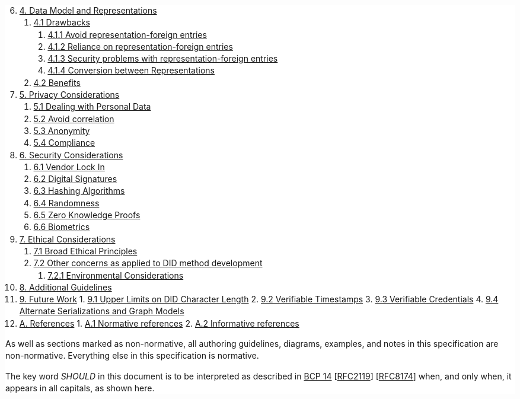 6.  [4. Data Model and Representations](https://w3c.github.io/did-imp-guide/#data-model-and-representations)
    1.  [4.1 Drawbacks](https://w3c.github.io/did-imp-guide/#drawbacks)
        1.  [4.1.1 Avoid representation-foreign entries](https://w3c.github.io/did-imp-guide/#avoid-representation-foreign-entries)
        2.  [4.1.2 Reliance on representation-foreign entries](https://w3c.github.io/did-imp-guide/#reliance-on-representation-foreign-entries)
        3.  [4.1.3 Security problems with representation-foreign entries](https://w3c.github.io/did-imp-guide/#security-problems-with-representation-foreign-entries)
        4.  [4.1.4 Conversion between Representations](https://w3c.github.io/did-imp-guide/#conversion-between-representations)
    2.  [4.2 Benefits](https://w3c.github.io/did-imp-guide/#benefits)
7.  [5. Privacy Considerations](https://w3c.github.io/did-imp-guide/#privacy-considerations)
    1.  [5.1 Dealing with Personal Data](https://w3c.github.io/did-imp-guide/#dealing-with-personal-data)
    2.  [5.2 Avoid correlation](https://w3c.github.io/did-imp-guide/#avoid-correlation)
    3.  [5.3 Anonymity](https://w3c.github.io/did-imp-guide/#anonymity)
    4.  [5.4 Compliance](https://w3c.github.io/did-imp-guide/#compliance)
8.  [6. Security Considerations](https://w3c.github.io/did-imp-guide/#security-considerations)
    1.  [6.1 Vendor Lock In](https://w3c.github.io/did-imp-guide/#vendor-lock-in)
    2.  [6.2 Digital Signatures](https://w3c.github.io/did-imp-guide/#digital-signatures)
    3.  [6.3 Hashing Algorithms](https://w3c.github.io/did-imp-guide/#hashing-algorithms)
    4.  [6.4 Randomness](https://w3c.github.io/did-imp-guide/#randomness)
    5.  [6.5 Zero Knowledge Proofs](https://w3c.github.io/did-imp-guide/#zero-knowledge-proofs)
    6.  [6.6 Biometrics](https://w3c.github.io/did-imp-guide/#biometrics)
9.  [7. Ethical Considerations](https://w3c.github.io/did-imp-guide/#ethical-considerations)
    1.  [7.1 Broad Ethical Principles](https://w3c.github.io/did-imp-guide/#broad-ethical-principles)
    2.  [7.2 Other concerns as applied to DID method development](https://w3c.github.io/did-imp-guide/#other-concerns-as-applied-to-did-method-development)
        1.  [7.2.1 Environmental Considerations](https://w3c.github.io/did-imp-guide/#environmental-considerations)
10.  [8. Additional Guidelines](https://w3c.github.io/did-imp-guide/#additional-guidelines)
11.  [9. Future Work](https://w3c.github.io/did-imp-guide/#future-work)
    1.  [9.1 Upper Limits on DID Character Length](https://w3c.github.io/did-imp-guide/#upper-limits-on-did-character-length)
    2.  [9.2 Verifiable Timestamps](https://w3c.github.io/did-imp-guide/#verifiable-timestamps)
    3.  [9.3 Verifiable Credentials](https://w3c.github.io/did-imp-guide/#verifiable-credentials)
    4.  [9.4 Alternate Serializations and Graph Models](https://w3c.github.io/did-imp-guide/#alternate-serializations-and-graph-models)
12.  [A. References](https://w3c.github.io/did-imp-guide/#references)
    1.  [A.1 Normative references](https://w3c.github.io/did-imp-guide/#normative-references)
    2.  [A.2 Informative references](https://w3c.github.io/did-imp-guide/#informative-references)

As well as sections marked as non-normative, all authoring guidelines, diagrams, examples, and notes in this specification are non-normative. Everything else in this specification is normative.

The key word _SHOULD_ in this document is to be interpreted as described in [BCP 14](https://www.rfc-editor.org/info/bcp14) \[[RFC2119](https://w3c.github.io/did-imp-guide/#bib-rfc2119 "Key words for use in RFCs to Indicate Requirement Levels")\] \[[RFC8174](https://w3c.github.io/did-imp-guide/#bib-rfc8174 "Ambiguity of Uppercase vs Lowercase in RFC 2119 Key Words")\] when, and only when, it appears in all capitals, as shown here.
